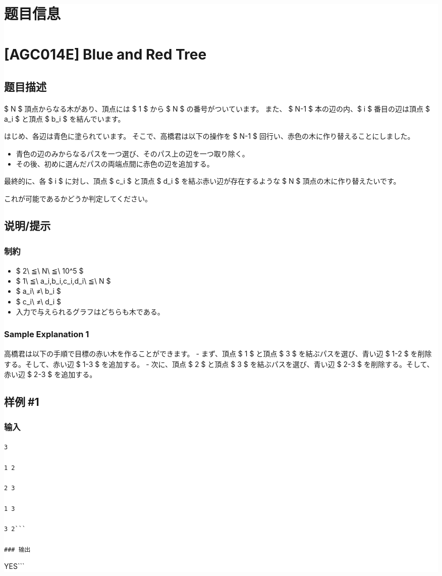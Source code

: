 # 题目信息

# [AGC014E] Blue and Red Tree

## 题目描述

[problemUrl]: https://atcoder.jp/contests/agc014/tasks/agc014_e

$ N $ 頂点からなる木があり、頂点には $ 1 $ から $ N $ の番号がついています。 また、 $ N-1 $ 本の辺の内、$ i $ 番目の辺は頂点 $ a_i $ と頂点 $ b_i $ を結んでいます。

はじめ、各辺は青色に塗られています。 そこで、高橋君は以下の操作を $ N-1 $ 回行い、赤色の木に作り替えることにしました。

- 青色の辺のみからなるパスを一つ選び、そのパス上の辺を一つ取り除く。
- その後、初めに選んだパスの両端点間に赤色の辺を追加する。

最終的に、各 $ i $ に対し、頂点 $ c_i $ と頂点 $ d_i $ を結ぶ赤い辺が存在するような $ N $ 頂点の木に作り替えたいです。

これが可能であるかどうか判定してください。

## 说明/提示

### 制約

- $ 2\ ≦\ N\ ≦\ 10^5 $
- $ 1\ ≦\ a_i,b_i,c_i,d_i\ ≦\ N $
- $ a_i\ ≠\ b_i $
- $ c_i\ ≠\ d_i $
- 入力で与えられるグラフはどちらも木である。

### Sample Explanation 1

高橋君は以下の手順で目標の赤い木を作ることができます。 - まず、頂点 $ 1 $ と頂点 $ 3 $ を結ぶパスを選び、青い辺 $ 1-2 $ を削除する。そして、赤い辺 $ 1-3 $ を追加する。 - 次に、頂点 $ 2 $ と頂点 $ 3 $ を結ぶパスを選び、青い辺 $ 2-3 $ を削除する。そして、赤い辺 $ 2-3 $ を追加する。

## 样例 #1

### 输入

```
3

1 2

2 3

1 3

3 2```

### 输出

```
YES```
